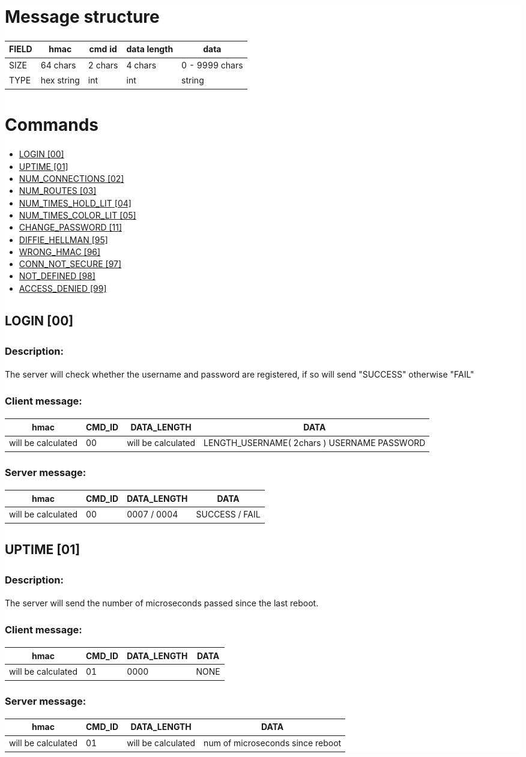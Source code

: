 # Message structure
| FIELD | hmac       | cmd id  | data length | data           |
|-------|------------|---------|-------------|----------------|
| SIZE  | 64 chars   | 2 chars | 4 chars     | 0 - 9999 chars |
| TYPE  | hex string | int     | int         | string         |
# Commands
  - [LOGIN \[00\]](#login-00)
  - [UPTIME \[01\]](#uptime-01)
  - [NUM_CONNECTIONS \[02\]](#num_connections-02)
  - [NUM_ROUTES \[03\]](#num_routes-03)
  - [NUM_TIMES_HOLD_LIT \[04\]](#num_times_hold_lit-04)
  - [NUM_TIMES_COLOR_LIT \[05\]](#num_times_color_lit-05)
  - [CHANGE_PASSWORD \[11\]](#change_password-11)
  - [DIFFIE_HELLMAN \[95\]](#diffie_hellman-95)
  - [WRONG_HMAC \[96\]](#wrong_hmac-96)
  - [CONN_NOT_SECURE \[97\]](#conn_not_secure-97)
  - [NOT_DEFINED \[98\]](#not_defined-98)
  - [ACCESS_DENIED \[99\]](#access_denied-99)

## LOGIN [00]
### Description:
The server will check whether the username and password are registered, if so will send "SUCCESS" otherwise "FAIL"
### Client message:
| hmac               | CMD_ID | DATA_LENGTH        | DATA                                        |
|--------------------|--------|--------------------|---------------------------------------------|
| will be calculated | 00     | will be calculated | LENGTH_USERNAME( 2chars ) USERNAME PASSWORD |
### Server message:
| hmac               | CMD_ID | DATA_LENGTH | DATA           |
|--------------------|--------|-------------|----------------|
| will be calculated | 00     | 0007 / 0004 | SUCCESS / FAIL |


## UPTIME [01]
### Description:
The server will send the number of microseconds passed since the last reboot.
### Client message:
| hmac               | CMD_ID | DATA_LENGTH | DATA |
|--------------------|--------|-------------|------|
| will be calculated | 01     | 0000        | NONE |
### Server message:
| hmac               | CMD_ID | DATA_LENGTH        | DATA                             |
|--------------------|--------|--------------------|----------------------------------|
| will be calculated | 01     | will be calculated | num of microseconds since reboot |
